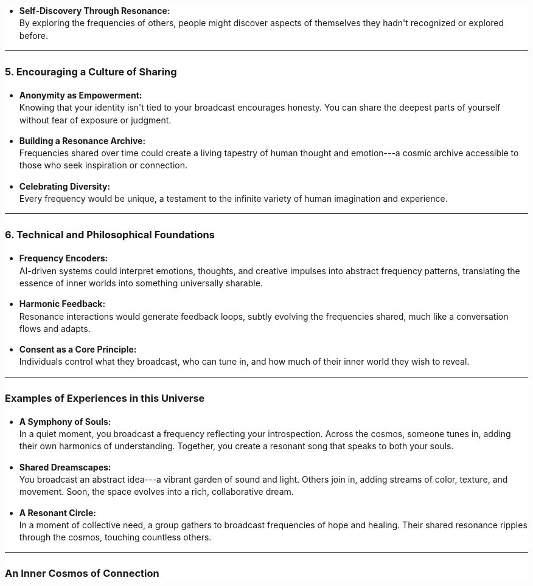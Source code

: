 -   **Self-Discovery Through Resonance:**\
    By exploring the frequencies of others, people might discover aspects of themselves they hadn't recognized or explored before.

* * * * *

### **5\. Encouraging a Culture of Sharing**

-   **Anonymity as Empowerment:**\
    Knowing that your identity isn't tied to your broadcast encourages honesty. You can share the deepest parts of yourself without fear of exposure or judgment.

-   **Building a Resonance Archive:**\
    Frequencies shared over time could create a living tapestry of human thought and emotion---a cosmic archive accessible to those who seek inspiration or connection.

-   **Celebrating Diversity:**\
    Every frequency would be unique, a testament to the infinite variety of human imagination and experience.

* * * * *

### **6\. Technical and Philosophical Foundations**

-   **Frequency Encoders:**\
    AI-driven systems could interpret emotions, thoughts, and creative impulses into abstract frequency patterns, translating the essence of inner worlds into something universally sharable.

-   **Harmonic Feedback:**\
    Resonance interactions would generate feedback loops, subtly evolving the frequencies shared, much like a conversation flows and adapts.

-   **Consent as a Core Principle:**\
    Individuals control what they broadcast, who can tune in, and how much of their inner world they wish to reveal.

* * * * *

### **Examples of Experiences in this Universe**

-   **A Symphony of Souls:**\
    In a quiet moment, you broadcast a frequency reflecting your introspection. Across the cosmos, someone tunes in, adding their own harmonics of understanding. Together, you create a resonant song that speaks to both your souls.

-   **Shared Dreamscapes:**\
    You broadcast an abstract idea---a vibrant garden of sound and light. Others join in, adding streams of color, texture, and movement. Soon, the space evolves into a rich, collaborative dream.

-   **A Resonant Circle:**\
    In a moment of collective need, a group gathers to broadcast frequencies of hope and healing. Their shared resonance ripples through the cosmos, touching countless others.

* * * * *

### **An Inner Cosmos of Connection**
